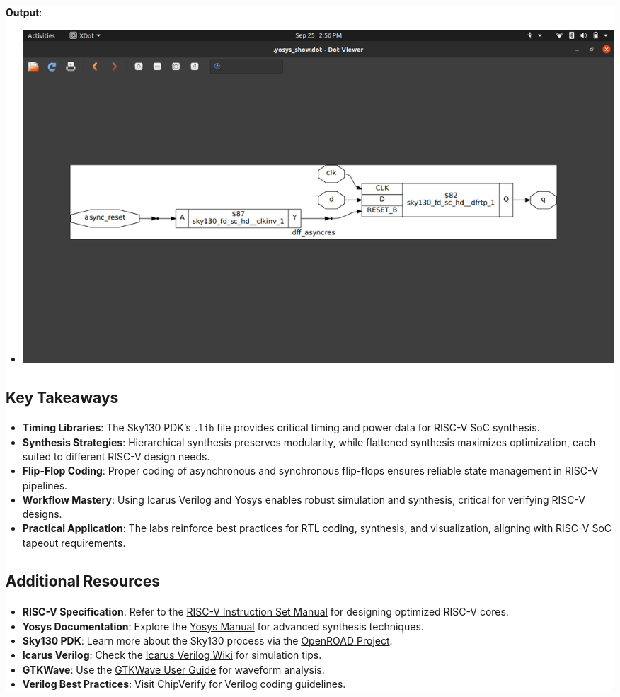 **Output**:
- ![Gate-Level Netlist](synth_dff_asyncres.png)

## Key Takeaways

- **Timing Libraries**: The Sky130 PDK’s `.lib` file provides critical timing and power data for RISC-V SoC synthesis.
- **Synthesis Strategies**: Hierarchical synthesis preserves modularity, while flattened synthesis maximizes optimization, each suited to different RISC-V design needs.
- **Flip-Flop Coding**: Proper coding of asynchronous and synchronous flip-flops ensures reliable state management in RISC-V pipelines.
- **Workflow Mastery**: Using Icarus Verilog and Yosys enables robust simulation and synthesis, critical for verifying RISC-V designs.
- **Practical Application**: The labs reinforce best practices for RTL coding, synthesis, and visualization, aligning with RISC-V SoC tapeout requirements.

## Additional Resources

- **RISC-V Specification**: Refer to the [RISC-V Instruction Set Manual](https://riscv.org/technical/specifications/) for designing optimized RISC-V cores.
- **Yosys Documentation**: Explore the [Yosys Manual](http://www.clifford.at/yosys/) for advanced synthesis techniques.
- **Sky130 PDK**: Learn more about the Sky130 process via the [OpenROAD Project](https://theopenroadproject.org/).
- **Icarus Verilog**: Check the [Icarus Verilog Wiki](http://iverilog.fandom.com/) for simulation tips.
- **GTKWave**: Use the [GTKWave User Guide](http://gtkwave.sourceforge.net/) for waveform analysis.
- **Verilog Best Practices**: Visit [ChipVerify](https://www.chipverify.com/) for Verilog coding guidelines.

